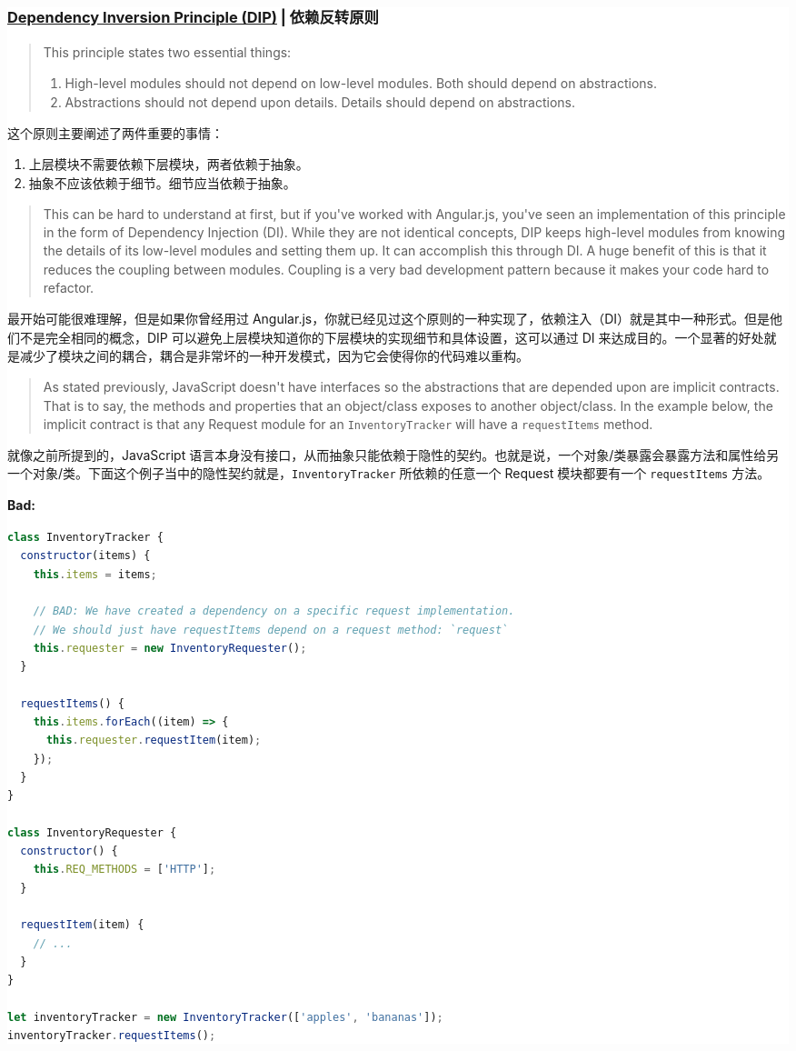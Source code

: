 ### [Dependency Inversion Principle (DIP)](https://github.com/ryanmcdermott/clean-code-javascript#dependency-inversion-principle-dip) | 依赖反转原则

> This principle states two essential things:
> 1. High-level modules should not depend on low-level modules. Both should depend on abstractions.
> 2. Abstractions should not depend upon details. Details should depend on abstractions.

这个原则主要阐述了两件重要的事情：

1. 上层模块不需要依赖下层模块，两者依赖于抽象。
2. 抽象不应该依赖于细节。细节应当依赖于抽象。

> This can be hard to understand at first, but if you've worked with Angular.js, you've seen an implementation of this principle in the form of Dependency Injection (DI). While they are not identical concepts, DIP keeps high-level modules from knowing the details of its low-level modules and setting them up. It can accomplish this through DI. A huge benefit of this is that it reduces the coupling between modules. Coupling is a very bad development pattern because it makes your code hard to refactor.

最开始可能很难理解，但是如果你曾经用过 Angular.js，你就已经见过这个原则的一种实现了，依赖注入（DI）就是其中一种形式。但是他们不是完全相同的概念，DIP 可以避免上层模块知道你的下层模块的实现细节和具体设置，这可以通过 DI 来达成目的。一个显著的好处就是减少了模块之间的耦合，耦合是非常坏的一种开发模式，因为它会使得你的代码难以重构。

> As stated previously, JavaScript doesn't have interfaces so the abstractions
that are depended upon are implicit contracts. That is to say, the methods and properties that an object/class exposes to another object/class. In the example below, the implicit contract is that any Request module for an `InventoryTracker` will have a `requestItems` method.

就像之前所提到的，JavaScript 语言本身没有接口，从而抽象只能依赖于隐性的契约。也就是说，一个对象/类暴露会暴露方法和属性给另一个对象/类。下面这个例子当中的隐性契约就是，`InventoryTracker` 所依赖的任意一个 Request 模块都要有一个 `requestItems` 方法。

**Bad:**

```js
class InventoryTracker {
  constructor(items) {
    this.items = items;

    // BAD: We have created a dependency on a specific request implementation.
    // We should just have requestItems depend on a request method: `request`
    this.requester = new InventoryRequester();
  }

  requestItems() {
    this.items.forEach((item) => {
      this.requester.requestItem(item);
    });
  }
}

class InventoryRequester {
  constructor() {
    this.REQ_METHODS = ['HTTP'];
  }

  requestItem(item) {
    // ...
  }
}

let inventoryTracker = new InventoryTracker(['apples', 'bananas']);
inventoryTracker.requestItems();
```
